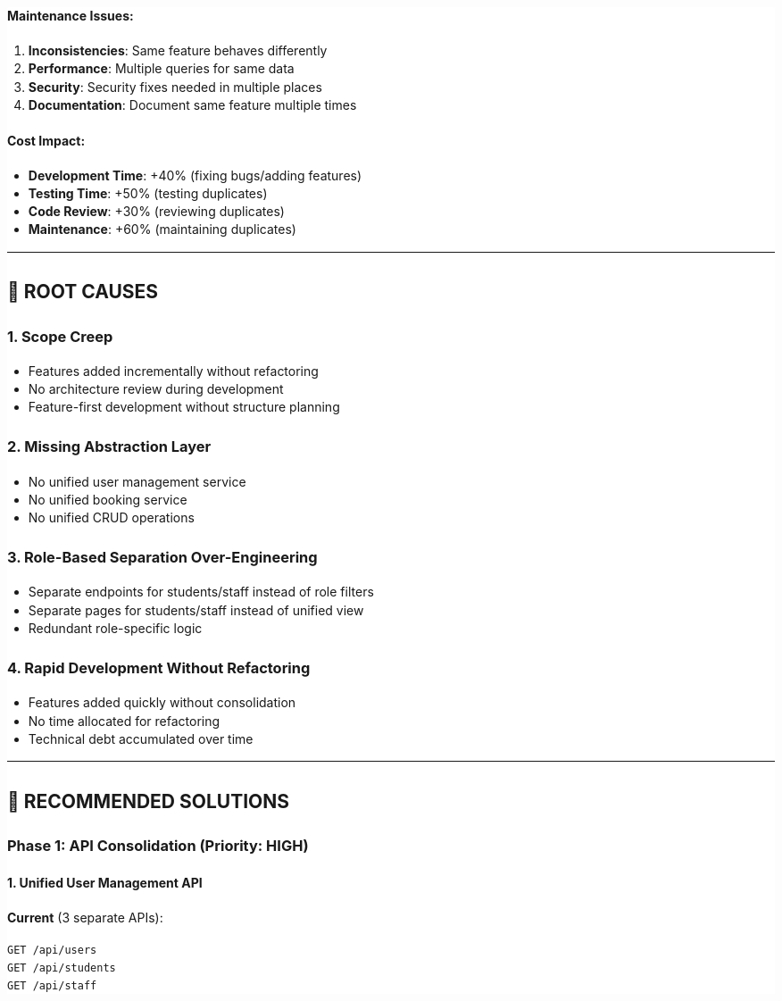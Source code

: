 #### **Maintenance Issues**:
1. **Inconsistencies**: Same feature behaves differently
2. **Performance**: Multiple queries for same data
3. **Security**: Security fixes needed in multiple places
4. **Documentation**: Document same feature multiple times

#### **Cost Impact**:
- **Development Time**: +40% (fixing bugs/adding features)
- **Testing Time**: +50% (testing duplicates)
- **Code Review**: +30% (reviewing duplicates)
- **Maintenance**: +60% (maintaining duplicates)

---

## 🎯 ROOT CAUSES

### **1. Scope Creep**
- Features added incrementally without refactoring
- No architecture review during development
- Feature-first development without structure planning

### **2. Missing Abstraction Layer**
- No unified user management service
- No unified booking service  
- No unified CRUD operations

### **3. Role-Based Separation Over-Engineering**
- Separate endpoints for students/staff instead of role filters
- Separate pages for students/staff instead of unified view
- Redundant role-specific logic

### **4. Rapid Development Without Refactoring**
- Features added quickly without consolidation
- No time allocated for refactoring
- Technical debt accumulated over time

---

## 🔧 RECOMMENDED SOLUTIONS

### **Phase 1: API Consolidation** (Priority: HIGH)

#### **1. Unified User Management API**

**Current** (3 separate APIs):
```
GET /api/users
GET /api/students
GET /api/staff
```
